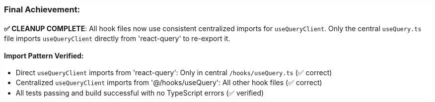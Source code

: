 ### Final Achievement:
**✅ CLEANUP COMPLETE**: All hook files now use consistent centralized imports for `useQueryClient`. Only the central `useQuery.ts` file imports `useQueryClient` directly from 'react-query' to re-export it.

**Import Pattern Verified:**
- Direct `useQueryClient` imports from 'react-query': Only in central `/hooks/useQuery.ts` (✅ correct)
- Centralized `useQueryClient` imports from '@/hooks/useQuery': All other hook files (✅ correct)
- All tests passing and build successful with no TypeScript errors (✅ verified)
